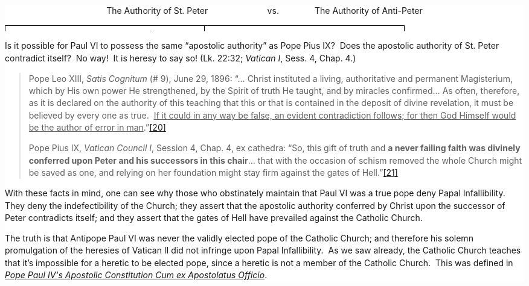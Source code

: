 <p style="text-align: center;" align="center">The Authority of St. Peter                         vs.               The Authority of Anti-Peter</p>

<table style="margin-left: auto; margin-right: auto; width: 100%; height: 10px;">
<tbody>
<tr style="height: 74px;">
<td style="border: 1px solid #000000; vertical-align: middle; padding: 5px; height: 10px; text-align: left;" width="319">Pope Pius IX, <em>Quanta Cura</em> (#’s 3-6), Dec. 8, 1864, <strong><em>ex cathedra</em></strong>:<strong>“</strong>From which totally false idea of social government they do not fear to foster that erroneous opinion, most fatal in its effects on the Catholic Church and the salvation of souls, called by Our predecessor, Gregory XVI<strong>, an insanity, <span style="text-decoration: underline;">NAMELY, THAT ‘LIBERTY OF CONSCIENCE AND WORSHIP IS EACH MAN’S PERSONAL RIGHT, WHICH OUGHT TO BE LEGALLY PROCLAIMED AND ASSERTED IN EVERY RIGHTLY CONSTITUTED SOCIETY</span></strong>… But while they rashly affirm this, they do not understand and note that they are preaching liberty of perdition…  Therefore, <strong><span style="text-decoration: underline;">BY OUR APOSTOLIC AUTHORITY, WE REPROBATE, PROSCRIBE, AND CONDEMN ALL THE SINGULAR AND EVIL OPINIONS AND DOCTRINES SPECIALLY MENTIONED IN THIS LETTER</span></strong><span style="text-decoration: underline;">,</span> AND WILL AND COMMAND THAT THEY BE THOROUGHLY HELD BY ALL THE CHILDREN OF THE CATHOLIC CHURCH AS REPROBATED, PROSCRIBED AND CONDEMNED.”<a id="_ednref18" title="" href="#_edn18" name="_ednref18">[18]</a></td>
<td style="border: 1px solid #000000; vertical-align: middle; padding: 5px; height: 10px; text-align: left;" width="320">Antipope Paul VI, <em>Vatican</em><em> II Declaration on Religious Liberty</em>: “PAUL, BISHOP, SERVANT OF THE SERVANTS OF GOD, TOGETHER WITH THE FATHERS OF THE SACRED COUNCIL FOR EVERLASTING MEMORY… This Vatican synod declares that the human person has the right to religious freedom … <strong><span style="text-decoration: underline;">THIS RIGHT OF THE HUMAN PERSON TO RELIGIOUS FREEDOM SHOULD HAVE SUCH RECOGNITION IN THE REGULATION OF SOCIETY BY LAW AS TO BECOME A CIVIL RIGHT</span></strong>… Each and every one of the things set forth in this decree has won the consent of the Fathers.  WE, TOO, <strong><span style="text-decoration: underline;">BY THE APOSTOLIC AUTHORITY CONFERRED ON US BY CHRIST, JOIN WITH THE VENERABLE FATHERS IN APPROVING, DECREEING, AND ESTABLISHING THESE THINGS</span></strong> IN THE HOLY SPIRIT, and we direct that what has thus been enacted in synod be published to God’s glory… I, Paul, Bishop of the Catholic Church.”<a id="_ednref19" title="" href="#_edn19" name="_ednref19">[19]</a></td>
</tr>
</tbody>
</table>
<p>Is it possible for Paul VI to possess the same “apostolic authority” as Pope Pius IX?  Does the apostolic authority of St. Peter contradict itself?  No way!  It is heresy to say so! (Lk. 22:32; <em>Vatican</em><em> I</em>, Sess. 4, Chap. 4.)</p>

<blockquote>
<p>Pope Leo XIII, <em>Satis Cognitum</em> (# 9), June 29, 1896: “… Christ instituted a living, authoritative and permanent Magisterium, which by His own power He strengthened, by the Spirit of truth He taught, and by miracles confirmed… As often, therefore, as it is declared on the authority of this teaching that this or that is contained in the deposit of divine revelation, it must be believed by every one as true.  <span style="text-decoration: underline;">If it could in any way be false, an evident contradiction follows; for then God Himself would be the author of error in man</span>.”<a id="_ednref20" title="" href="#_edn20" name="_ednref20">[20]</a></p>
<p>Pope Pius IX, <em>Vatican Council I</em>, Session 4, Chap. 4, ex cathedra: “So, this gift of truth and <strong>a never failing faith was divinely conferred upon Peter and his successors in this chair</strong>… that with the occasion of schism removed the whole Church might be saved as one, and relying on her foundation might stay firm against the gates of Hell.”<a id="_ednref21" title="" href="#_edn21" name="_ednref21">[21]</a></p>
</blockquote>
<p>With these facts in mind, one can see why those who obstinately maintain that Paul VI was a true pope deny Papal Infallibility.  They deny the indefectibility of the Church; they assert that the apostolic authority conferred by Christ upon the successor of Peter contradicts itself; and they assert that the gates of Hell have prevailed against the Catholic Church.</p>
<p>The truth is that Antipope Paul VI was never the validly elected pope of the Catholic Church; and therefore his solemn promulgation of the heresies of Vatican II did not infringe upon Papal Infallibility.  As we saw already, the Catholic Church teaches that it’s impossible for a heretic to be elected pope, since a heretic is not a member of the Catholic Church.  This was defined in <em><a title="Cum ex Apostolatus Officio – Pope Paul IV" href="https://vaticancatholic.com/cum-ex-apostolatus-officio-pope-paul-iv/" target="_blank" rel="noopener">Pope Paul IV's Apostolic Constitution Cum ex Apostolatus Officio</a></em>.</p>